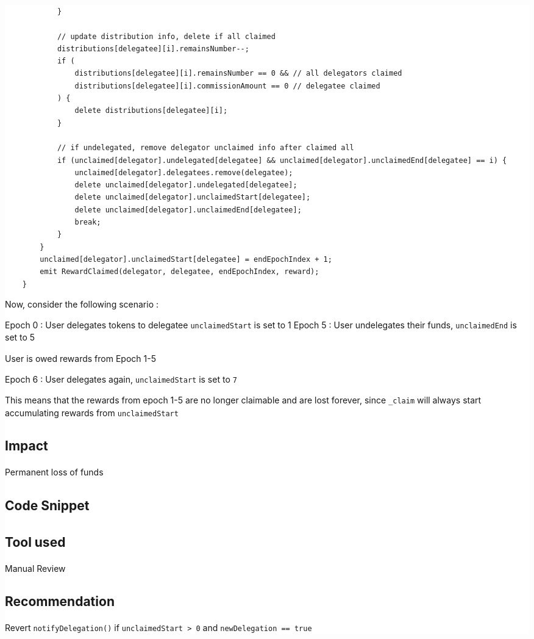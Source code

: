 ```solidity
            }

            // update distribution info, delete if all claimed
            distributions[delegatee][i].remainsNumber--;
            if (
                distributions[delegatee][i].remainsNumber == 0 && // all delegators claimed
                distributions[delegatee][i].commissionAmount == 0 // delegatee claimed
            ) {
                delete distributions[delegatee][i];
            }

            // if undelegated, remove delegator unclaimed info after claimed all
            if (unclaimed[delegator].undelegated[delegatee] && unclaimed[delegator].unclaimedEnd[delegatee] == i) {
                unclaimed[delegator].delegatees.remove(delegatee);
                delete unclaimed[delegator].undelegated[delegatee];
                delete unclaimed[delegator].unclaimedStart[delegatee];
                delete unclaimed[delegator].unclaimedEnd[delegatee];
                break;
            }
        }
        unclaimed[delegator].unclaimedStart[delegatee] = endEpochIndex + 1;
        emit RewardClaimed(delegator, delegatee, endEpochIndex, reward);
    }
```

Now, consider the following scenario :

Epoch 0 : User delegates tokens to delegatee `unclaimedStart` is set to 1
Epoch 5 : User undelegates their funds, `unclaimedEnd` is set to 5

User is owed rewards from Epoch 1-5

Epoch 6 : User delegates again, `unclaimedStart` is set to `7`

This means that the rewards from epoch 1-5 are no longer claimable and are lost forever, since `_claim` will always start accumulating rewards from `unclaimedStart`

## Impact
Permanent loss of funds
## Code Snippet

## Tool used

Manual Review

## Recommendation
Revert `notifyDelegation()` if `unclaimedStart > 0` and `newDelegation == true`